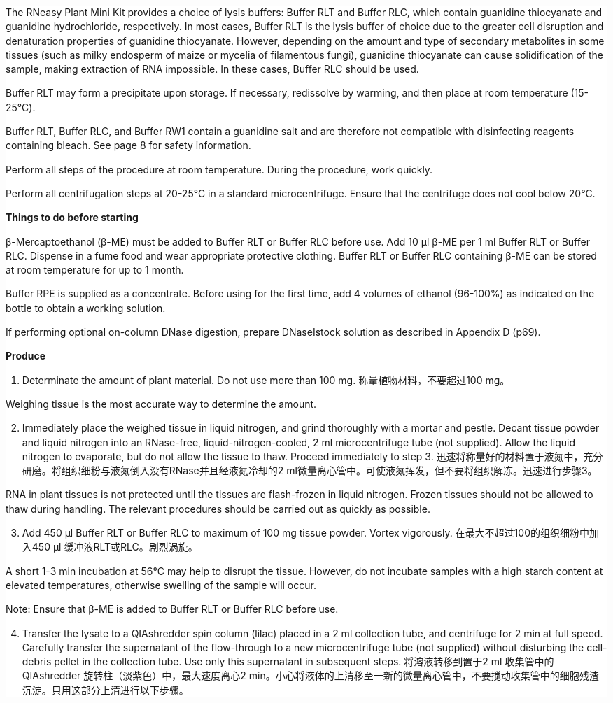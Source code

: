 The RNeasy Plant Mini Kit provides a choice of lysis buffers: Buffer RLT and Buffer RLC, which contain guanidine thiocyanate and guanidine hydrochloride, respectively. In most cases, Buffer RLT is the lysis buffer of choice due to the greater cell disruption and denaturation properties of guanidine thiocyanate. However, depending on the amount and type of secondary metabolites in some tissues (such as milky endosperm of maize or mycelia of filamentous fungi), guanidine thiocyanate can cause solidification of the sample, making extraction of RNA impossible. In these cases, Buffer RLC should be used. 

Buffer RLT may form a precipitate upon storage. If necessary, redissolve by warming, and then place at room temperature (15-25℃). 

Buffer RLT, Buffer RLC, and Buffer RW1 contain a guanidine salt and are therefore not compatible with disinfecting reagents containing bleach. See page 8 for safety information. 

Perform all steps of the procedure at room temperature. During the procedure, work quickly. 

Perform all centrifugation steps at 20-25℃ in a standard microcentrifuge. Ensure that the centrifuge does not cool below 20℃. 

**Things to do before starting**

β-Mercaptoethanol (β-ME) must be added to Buffer RLT or Buffer RLC before use. Add 10 µl β-ME per 1 ml Buffer RLT or Buffer RLC. Dispense in a fume food and wear appropriate protective clothing. Buffer RLT or Buffer RLC containing β-ME can be stored at room temperature for up to 1 month. 

Buffer RPE is supplied as a concentrate. Before using for the first time, add 4 volumes of ethanol (96-100%) as indicated on the bottle to obtain a working solution. 

If performing optional on-column DNase digestion, prepare DNaseⅠstock solution as described in Appendix D (p69). 

**Produce**

1. Determinate the amount of plant material. Do not use more than 100 mg. 称量植物材料，不要超过100 mg。

Weighing tissue is the most accurate way to determine the amount.

2. Immediately place the weighed tissue in liquid nitrogen, and grind thoroughly with a mortar and pestle. Decant tissue powder and liquid nitrogen into an RNase-free, liquid-nitrogen-cooled, 2 ml microcentrifuge tube (not supplied). Allow the liquid nitrogen to evaporate, but do not allow the tissue to thaw. Proceed immediately to step 3. 迅速将称量好的材料置于液氮中，充分研磨。将组织细粉与液氮倒入没有RNase并且经液氮冷却的2 ml微量离心管中。可使液氮挥发，但不要将组织解冻。迅速进行步骤3。

RNA in plant tissues is not protected until the tissues are flash-frozen in liquid nitrogen. Frozen tissues should not be allowed to thaw during handling. The relevant procedures should be carried out as quickly as possible.

3. Add 450 µl Buffer RLT or Buffer RLC to maximum of 100 mg tissue powder. Vortex vigorously. 在最大不超过100的组织细粉中加入450 µl 缓冲液RLT或RLC。剧烈涡旋。

A short 1-3 min incubation at 56℃ may help to disrupt the tissue. However, do not incubate samples with a high starch content at elevated temperatures, otherwise swelling of the sample will occur.

Note: Ensure that β-ME is added to Buffer RLT or Buffer RLC before use.

4. Transfer the lysate to a QIAshredder spin column (lilac) placed in a 2 ml collection tube, and centrifuge for 2 min at full speed. Carefully transfer the supernatant of the flow-through to a new microcentrifuge tube (not supplied) without disturbing the cell-debris pellet in the collection tube. Use only this supernatant in subsequent steps. 将溶液转移到置于2 ml 收集管中的QIAshredder 旋转柱（淡紫色）中，最大速度离心2 min。小心将液体的上清移至一新的微量离心管中，不要搅动收集管中的细胞残渣沉淀。只用这部分上清进行以下步骤。
